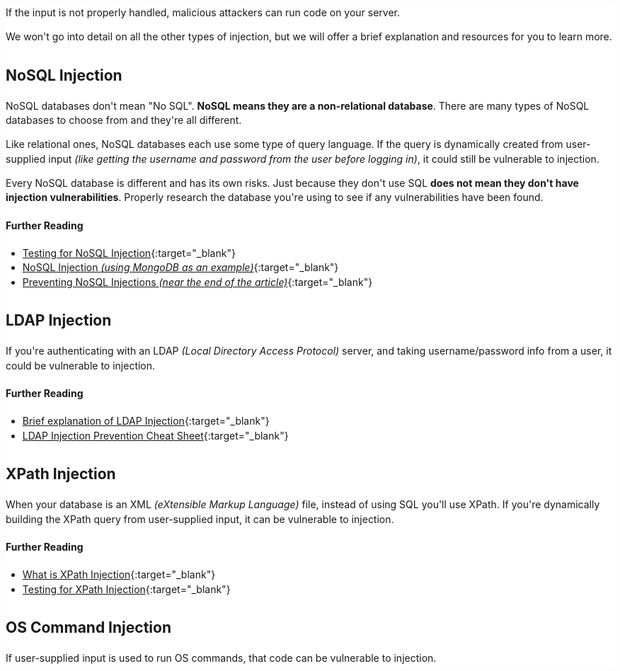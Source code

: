 If the input is not properly handled, malicious attackers can run code on your server.

We won't go into detail on all the other types of injection, but we will offer a brief explanation and resources for you to learn more.

## NoSQL Injection
NoSQL databases don't mean "No SQL". **NoSQL means they are a non-relational database**. There are many types of NoSQL databases to choose from and they're all different.

Like relational ones, NoSQL databases each use some type of query language. If the query is dynamically created from user-supplied input *(like getting the username and password from the user before logging in)*, it could still be vulnerable to injection.

Every NoSQL database is different and has its own risks. Just because they don't use SQL **does not mean they don't have injection vulnerabilities**. Properly research the database you're using to see if any vulnerabilities have been found.

#### Further Reading
- [Testing for NoSQL Injection](https://owasp.org/www-project-web-security-testing-guide/latest/4-Web_Application_Security_Testing/07-Input_Validation_Testing/05.6-Testing_for_NoSQL_Injection){:target="_blank"}
- [NoSQL Injection *(using MongoDB as an example)*](https://medium.com/rangeforce/nosql-injection-6514a8db29e3){:target="_blank"}
- [Preventing NoSQL Injections *(near the end of the article)*](https://nullsweep.com/a-nosql-injection-primer-with-mongo/){:target="_blank"}

## LDAP Injection
If you're authenticating with an LDAP *(Local Directory Access Protocol)* server, and taking username/password info from a user, it could be vulnerable to injection.

#### Further Reading
- [Brief explanation of LDAP Injection](https://owasp.org/www-community/attacks/LDAP_Injection){:target="_blank"}
- [LDAP Injection Prevention Cheat Sheet](https://cheatsheetseries.owasp.org/cheatsheets/LDAP_Injection_Prevention_Cheat_Sheet.html){:target="_blank"}


## XPath Injection
When your database is an XML *(eXtensible Markup Language)* file, instead of using SQL you'll use XPath. If you're dynamically building the XPath query from user-supplied input, it can be vulnerable to injection.

#### Further Reading
- [What is XPath Injection](https://owasp.org/www-community/attacks/XPATH_Injection){:target="_blank"}
- [Testing for XPath Injection](https://owasp.org/www-project-web-security-testing-guide/latest/4-Web_Application_Security_Testing/07-Input_Validation_Testing/09-Testing_for_XPath_Injection){:target="_blank"}

## OS Command Injection
If user-supplied input is used to run OS commands, that code can be vulnerable to injection.
